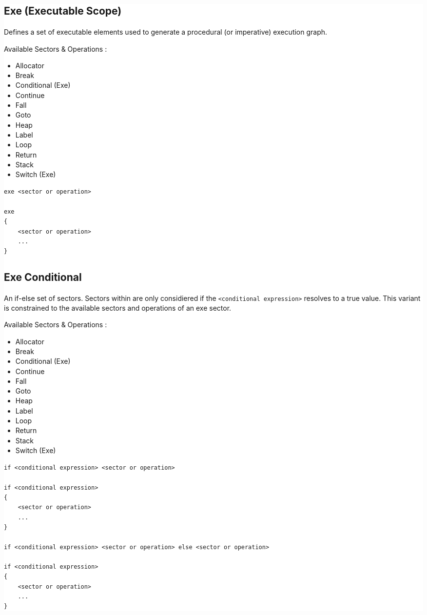 ## Exe (Executable Scope)

Defines a set of executable elements used to generate a procedural (or imperative) execution graph.

Available Sectors & Operations :

* Allocator
* Break
* Conditional (Exe)
* Continue
* Fall
* Goto
* Heap
* Label
* Loop
* Return
* Stack
* Switch (Exe)

```
exe <sector or operation>

exe
{
	<sector or operation>
	...
}
```

## Exe Conditional

An if-else set of sectors. Sectors within are only considiered if the `<conditional expression>` resolves to a true value. This variant is constrained to the available sectors and operations of an exe sector.

Available Sectors & Operations :

* Allocator
* Break
* Conditional (Exe)
* Continue
* Fall
* Goto
* Heap
* Label
* Loop
* Return
* Stack
* Switch (Exe)

```
if <conditional expression> <sector or operation>

if <conditional expression> 
{ 
	<sector or operation>
	...
}

if <conditional expression> <sector or operation> else <sector or operation>

if <conditional expression> 
{ 
	<sector or operation>
	...
} 
```